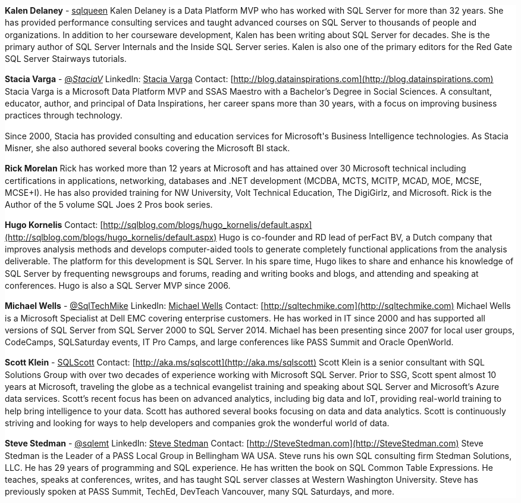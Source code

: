 **Kalen Delaney**  - [sqlqueen](https://www.twitter.com/sqlqueen)
Kalen Delaney is a Data Platform MVP who has worked with SQL Server for more than 32 years. She has provided performance consulting services and taught advanced courses on SQL Server to thousands of people and organizations. In addition to her courseware development, Kalen has been writing about SQL Server for decades. She is the primary author of SQL Server Internals and the Inside SQL Server series. Kalen is also one of the primary editors for the Red Gate SQL Server Stairways tutorials.
 
**Stacia Varga**  - [@_StaciaV_](https://www.twitter.com/@_StaciaV_)
LinkedIn: [Stacia Varga](http://www.linkedin.com/in/staciavarga)
Contact: [http://blog.datainspirations.com](http://blog.datainspirations.com)
Stacia Varga is a Microsoft Data Platform MVP and SSAS Maestro with a Bachelor’s Degree in Social Sciences. A consultant, educator, author, and principal of Data Inspirations, her career spans more than 30 years, with a focus on improving business practices through technology.

Since 2000, Stacia has provided consulting and education services for Microsoft's Business Intelligence technologies. As Stacia Misner, she also authored several books covering the Microsoft BI stack.
 
**Rick  Morelan** 
Rick has worked more than 12 years at Microsoft and has attained over 30 Microsoft technical including certifications in applications, networking, databases and .NET development (MCDBA, MCTS, MCITP, MCAD, MOE, MCSE, MCSE+I). He has also provided training for NW University, Volt Technical Education, The DigiGirlz, and Microsoft. Rick is the Author of the 5 volume SQL Joes 2 Pros book series.
 
**Hugo Kornelis** 
Contact: [http://sqlblog.com/blogs/hugo_kornelis/default.aspx](http://sqlblog.com/blogs/hugo_kornelis/default.aspx)
Hugo is co-founder and RD lead of perFact BV, a Dutch company that improves analysis methods and develops computer-aided tools to generate completely functional applications from the analysis deliverable. The platform for this development is SQL Server. In his spare time, Hugo likes to share and enhance his knowledge of SQL Server by frequenting newsgroups and forums, reading and writing books and blogs, and attending and speaking at conferences.
Hugo is also a SQL Server MVP since 2006.
 
**Michael Wells**  - [@SqlTechMike](https://www.twitter.com/@SqlTechMike)
LinkedIn: [Michael Wells](http://www.linkedin.com/in/mikewells)
Contact: [http://sqltechmike.com](http://sqltechmike.com)
Michael Wells is a Microsoft Specialist at Dell EMC covering enterprise customers. He has worked in IT since 2000 and has supported all versions of SQL Server from SQL Server 2000 to SQL Server 2014. Michael has been presenting  since 2007 for local user groups, CodeCamps, SQLSaturday events, IT Pro Camps, and large conferences like PASS Summit and Oracle OpenWorld.
 
**Scott Klein**  - [SQLScott](https://www.twitter.com/SQLScott)
Contact: [http://aka.ms/sqlscott](http://aka.ms/sqlscott)
Scott Klein is a senior consultant with SQL Solutions Group with over two decades of experience working with Microsoft SQL Server. Prior to SSG, Scott spent almost 10 years at Microsoft, traveling the globe as a technical evangelist training and speaking about SQL Server and Microsoft’s Azure data services. Scott’s recent focus has been on advanced analytics, including big data and IoT, providing real-world training to help bring intelligence to your data. Scott has authored several books focusing on data and data analytics. Scott is continuously striving and looking for ways to help developers and companies grok the wonderful world of data.
 
**Steve Stedman**  - [@sqlemt](https://www.twitter.com/@sqlemt)
LinkedIn: [Steve Stedman](http://www.linkedin.com/in/stevestedman)
Contact: [http://SteveStedman.com](http://SteveStedman.com)
Steve Stedman is the Leader of a PASS Local Group in Bellingham WA USA. Steve runs his own SQL consulting firm Stedman Solutions, LLC. He has 29 years of programming and SQL experience.  He has written the book on SQL Common Table Expressions.  He teaches, speaks at conferences, writes, and has taught SQL server classes at Western Washington University.  Steve has previously spoken at PASS Summit, TechEd, DevTeach Vancouver, many SQL Saturdays, and more.
 
